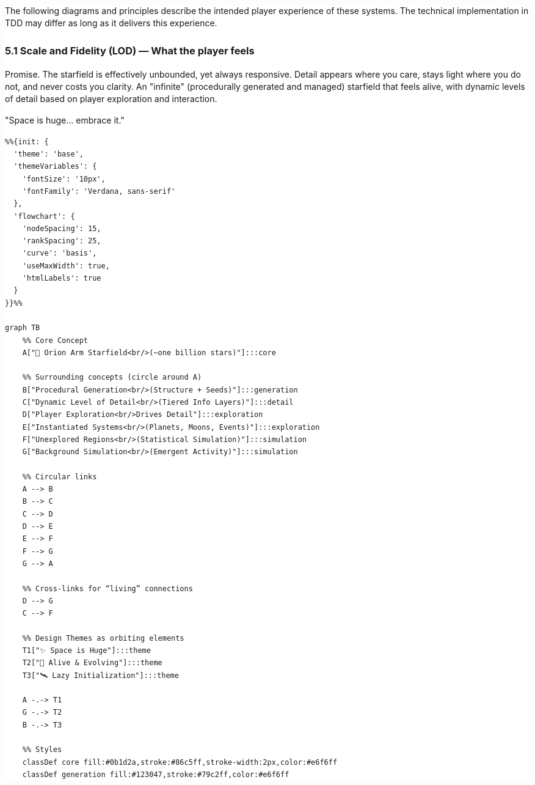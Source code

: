 The following diagrams and principles describe the intended player experience of these systems. The technical implementation in TDD may differ as long as it delivers this experience.

### 5.1 Scale and Fidelity (LOD) — What the player feels

Promise. The starfield is effectively unbounded, yet always responsive. Detail appears where you care, stays light where you do not, and never costs you clarity.
An "infinite" (procedurally generated and managed) starfield that feels alive, with dynamic levels of detail based on player exploration and interaction. 

"Space is huge... embrace it."
```mermaid
%%{init: {
  'theme': 'base',
  'themeVariables': {
    'fontSize': '10px',
    'fontFamily': 'Verdana, sans-serif'
  },
  'flowchart': {
    'nodeSpacing': 15,
    'rankSpacing': 25,
    'curve': 'basis',
    'useMaxWidth': true,
    'htmlLabels': true
  }
}}%%

graph TB
    %% Core Concept
    A["🌌 Orion Arm Starfield<br/>(~one billion stars)"]:::core

    %% Surrounding concepts (circle around A)
    B["Procedural Generation<br/>(Structure + Seeds)"]:::generation
    C["Dynamic Level of Detail<br/>(Tiered Info Layers)"]:::detail
    D["Player Exploration<br/>Drives Detail"]:::exploration
    E["Instantiated Systems<br/>(Planets, Moons, Events)"]:::exploration
    F["Unexplored Regions<br/>(Statistical Simulation)"]:::simulation
    G["Background Simulation<br/>(Emergent Activity)"]:::simulation

    %% Circular links
    A --> B
    B --> C
    C --> D
    D --> E
    E --> F
    F --> G
    G --> A

    %% Cross-links for “living” connections
    D --> G
    C --> F

    %% Design Themes as orbiting elements
    T1["✨ Space is Huge"]:::theme
    T2["💫 Alive & Evolving"]:::theme
    T3["🛰️ Lazy Initialization"]:::theme

    A -.-> T1
    G -.-> T2
    B -.-> T3

    %% Styles
    classDef core fill:#0b1d2a,stroke:#86c5ff,stroke-width:2px,color:#e6f6ff
    classDef generation fill:#123047,stroke:#79c2ff,color:#e6f6ff
```